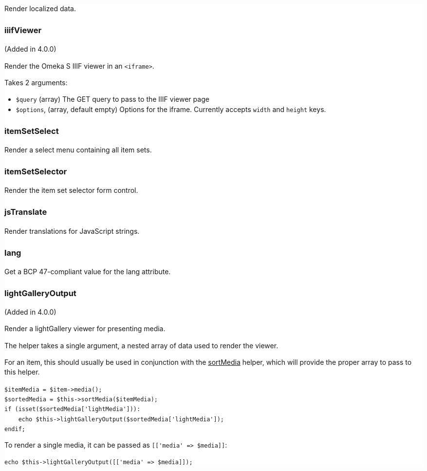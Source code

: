 Render localized data.

### iiifViewer

(Added in 4.0.0)

Render the Omeka S IIIF viewer in an `<iframe>`.

Takes 2 arguments:

- `$query` (array) The GET query to pass to the IIIF viewer page
- `$options`, (array, default empty) Options for the iframe. Currently accepts
  `width` and `height` keys.

### itemSetSelect

Render a select menu containing all item sets.

### itemSetSelector

Render the item set selector form control.

### jsTranslate

Render translations for JavaScript strings.

### lang

Get a BCP 47-compliant value for the lang attribute.

### lightGalleryOutput

(Added in 4.0.0)

Render a lightGallery viewer for presenting media.

The helper takes a single argument, a nested array of data used to render the
viewer.

For an item, this should usually be used in conjunction with the
[sortMedia](#sortmedia) helper, which will provide the proper array to pass to
this helper.


```php-inline
$itemMedia = $item->media();
$sortedMedia = $this->sortMedia($itemMedia);
if (isset($sortedMedia['lightMedia'])):
    echo $this->lightGalleryOutput($sortedMedia['lightMedia']);
endif;
```

To render a single media, it can be passed as `[['media' => $media]]`:

```php-inline
echo $this->lightGalleryOutput([['media' => $media]]);
```
